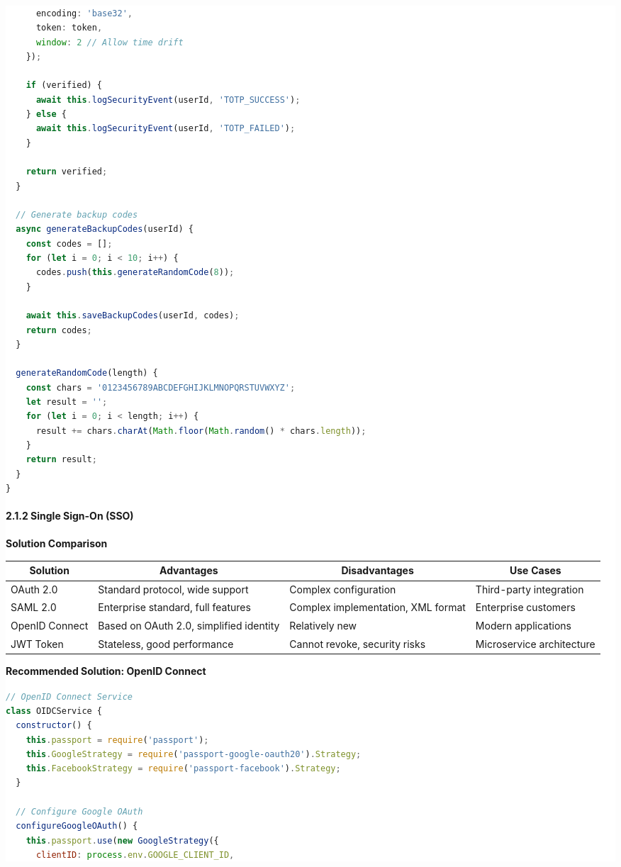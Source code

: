 ```javascript
      encoding: 'base32',
      token: token,
      window: 2 // Allow time drift
    });

    if (verified) {
      await this.logSecurityEvent(userId, 'TOTP_SUCCESS');
    } else {
      await this.logSecurityEvent(userId, 'TOTP_FAILED');
    }

    return verified;
  }

  // Generate backup codes
  async generateBackupCodes(userId) {
    const codes = [];
    for (let i = 0; i < 10; i++) {
      codes.push(this.generateRandomCode(8));
    }

    await this.saveBackupCodes(userId, codes);
    return codes;
  }

  generateRandomCode(length) {
    const chars = '0123456789ABCDEFGHIJKLMNOPQRSTUVWXYZ';
    let result = '';
    for (let i = 0; i < length; i++) {
      result += chars.charAt(Math.floor(Math.random() * chars.length));
    }
    return result;
  }
}
```

#### 2.1.2 Single Sign-On (SSO)

**Solution Comparison**

| Solution | Advantages | Disadvantages | Use Cases |
|----------|------------|---------------|----------|
| OAuth 2.0 | Standard protocol, wide support | Complex configuration | Third-party integration |
| SAML 2.0 | Enterprise standard, full features | Complex implementation, XML format | Enterprise customers |
| OpenID Connect | Based on OAuth 2.0, simplified identity | Relatively new | Modern applications |
| JWT Token | Stateless, good performance | Cannot revoke, security risks | Microservice architecture |

**Recommended Solution: OpenID Connect**

```javascript
// OpenID Connect Service
class OIDCService {
  constructor() {
    this.passport = require('passport');
    this.GoogleStrategy = require('passport-google-oauth20').Strategy;
    this.FacebookStrategy = require('passport-facebook').Strategy;
  }

  // Configure Google OAuth
  configureGoogleOAuth() {
    this.passport.use(new GoogleStrategy({
      clientID: process.env.GOOGLE_CLIENT_ID,
```